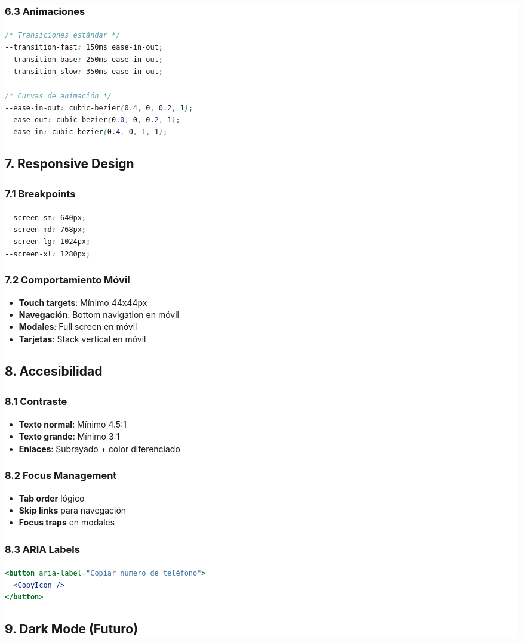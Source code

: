 ### 6.3 Animaciones
```css
/* Transiciones estándar */
--transition-fast: 150ms ease-in-out;
--transition-base: 250ms ease-in-out;
--transition-slow: 350ms ease-in-out;

/* Curvas de animación */
--ease-in-out: cubic-bezier(0.4, 0, 0.2, 1);
--ease-out: cubic-bezier(0.0, 0, 0.2, 1);
--ease-in: cubic-bezier(0.4, 0, 1, 1);
```

## 7. Responsive Design

### 7.1 Breakpoints
```css
--screen-sm: 640px;
--screen-md: 768px;
--screen-lg: 1024px;
--screen-xl: 1280px;
```

### 7.2 Comportamiento Móvil
- **Touch targets**: Mínimo 44x44px
- **Navegación**: Bottom navigation en móvil
- **Modales**: Full screen en móvil
- **Tarjetas**: Stack vertical en móvil

## 8. Accesibilidad

### 8.1 Contraste
- **Texto normal**: Mínimo 4.5:1
- **Texto grande**: Mínimo 3:1
- **Enlaces**: Subrayado + color diferenciado

### 8.2 Focus Management
- **Tab order** lógico
- **Skip links** para navegación
- **Focus traps** en modales

### 8.3 ARIA Labels
```jsx
<button aria-label="Copiar número de teléfono">
  <CopyIcon />
</button>
```

## 9. Dark Mode (Futuro)

